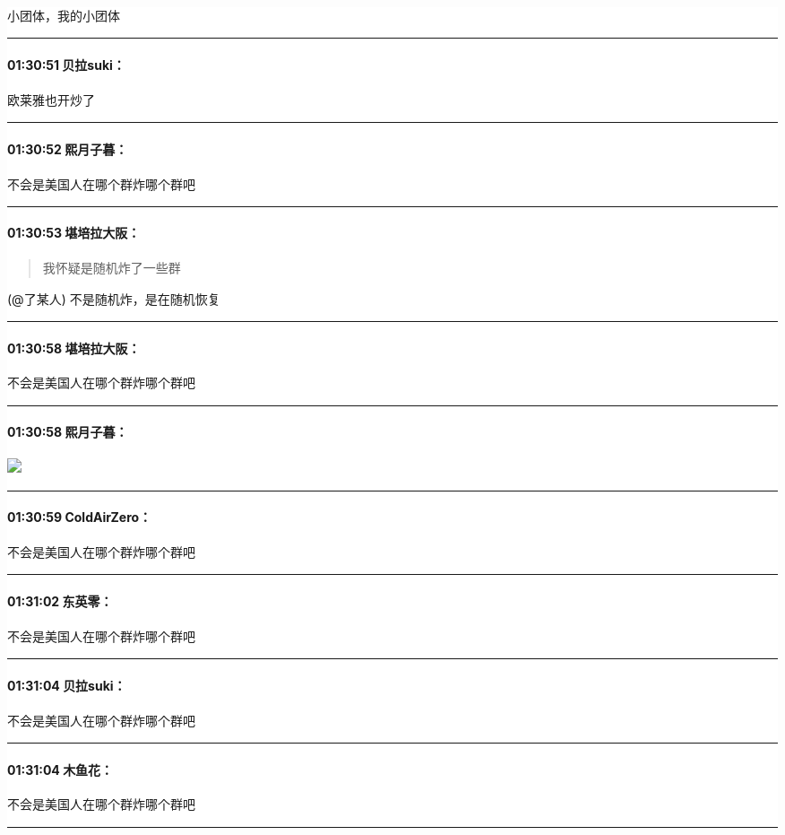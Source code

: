 小团体，我的小团体

*****

#### 01:30:51  贝拉suki：

欧莱雅也开炒了

*****

#### 01:30:52  熙月子暮：

不会是美国人在哪个群炸哪个群吧

*****

#### 01:30:53  堪培拉大阪：

<blockquote>我怀疑是随机炸了一些群</blockquote>
 (@了某人)  不是随机炸，是在随机恢复

*****

#### 01:30:58  堪培拉大阪：

不会是美国人在哪个群炸哪个群吧

*****

#### 01:30:58  熙月子暮：

![](http://gchat.qpic.cn/gchatpic_new/1149622525/614391357-2745598904-264B549AD87D41F70D21B8B702F21A23/0?term=2")

*****

#### 01:30:59  ColdAirZero：

不会是美国人在哪个群炸哪个群吧

*****

#### 01:31:02  东英零：

不会是美国人在哪个群炸哪个群吧

*****

#### 01:31:04  贝拉suki：

不会是美国人在哪个群炸哪个群吧

*****

#### 01:31:04  木鱼花：

不会是美国人在哪个群炸哪个群吧

*****
